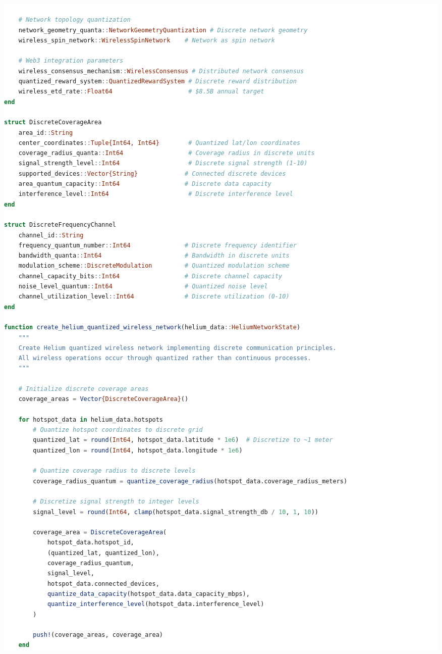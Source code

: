 ```julia
    
    # Network topology quantization
    network_geometry_quanta::NetworkGeometryQuantization # Discrete network geometry
    wireless_spin_network::WirelessSpinNetwork    # Network as spin network
    
    # Web3 integration parameters
    wireless_consensus_mechanism::WirelessConsensus # Distributed network consensus
    quantized_reward_system::QuantizedRewardSystem # Discrete reward distribution
    wireless_etd_rate::Float64                     # $8.5B annual target
end

struct DiscreteCoverageArea
    area_id::String
    center_coordinates::Tuple{Int64, Int64}        # Quantized lat/lon coordinates
    coverage_radius_quanta::Int64                  # Coverage radius in discrete units
    signal_strength_level::Int64                   # Discrete signal strength (1-10)
    supported_devices::Vector{String}             # Connected discrete devices
    area_quantum_capacity::Int64                  # Discrete data capacity
    interference_level::Int64                      # Discrete interference level
end

struct DiscreteFrequencyChannel  
    channel_id::String
    frequency_quantum_number::Int64               # Discrete frequency identifier
    bandwidth_quanta::Int64                       # Bandwidth in discrete units
    modulation_scheme::DiscreteModulation         # Quantized modulation scheme
    channel_capacity_bits::Int64                  # Discrete channel capacity
    noise_level_quantum::Int64                    # Quantized noise level
    channel_utilization_level::Int64              # Discrete utilization (0-10)
end

function create_helium_quantized_wireless_network(helium_data::HeliumNetworkState)
    """
    Create Helium quantized wireless network implementing discrete communication principles.
    All wireless operations occur through quantized rather than continuous processes.
    """
    
    # Initialize discrete coverage areas
    coverage_areas = Vector{DiscreteCoverageArea}()
    
    for hotspot_data in helium_data.hotspots
        # Quantize hotspot coordinates to discrete grid
        quantized_lat = round(Int64, hotspot_data.latitude * 1e6)  # Discretize to ~1 meter
        quantized_lon = round(Int64, hotspot_data.longitude * 1e6)
        
        # Quantize coverage radius to discrete levels
        coverage_radius_quantum = quantize_coverage_radius(hotspot_data.coverage_radius_meters)
        
        # Discretize signal strength to integer levels
        signal_level = round(Int64, clamp(hotspot_data.signal_strength_db / 10, 1, 10))
        
        coverage_area = DiscreteCoverageArea(
            hotspot_data.hotspot_id,
            (quantized_lat, quantized_lon),
            coverage_radius_quantum,
            signal_level,
            hotspot_data.connected_devices,
            quantize_data_capacity(hotspot_data.data_capacity_mbps),
            quantize_interference_level(hotspot_data.interference_level)
        )
        
        push!(coverage_areas, coverage_area)
    end
```